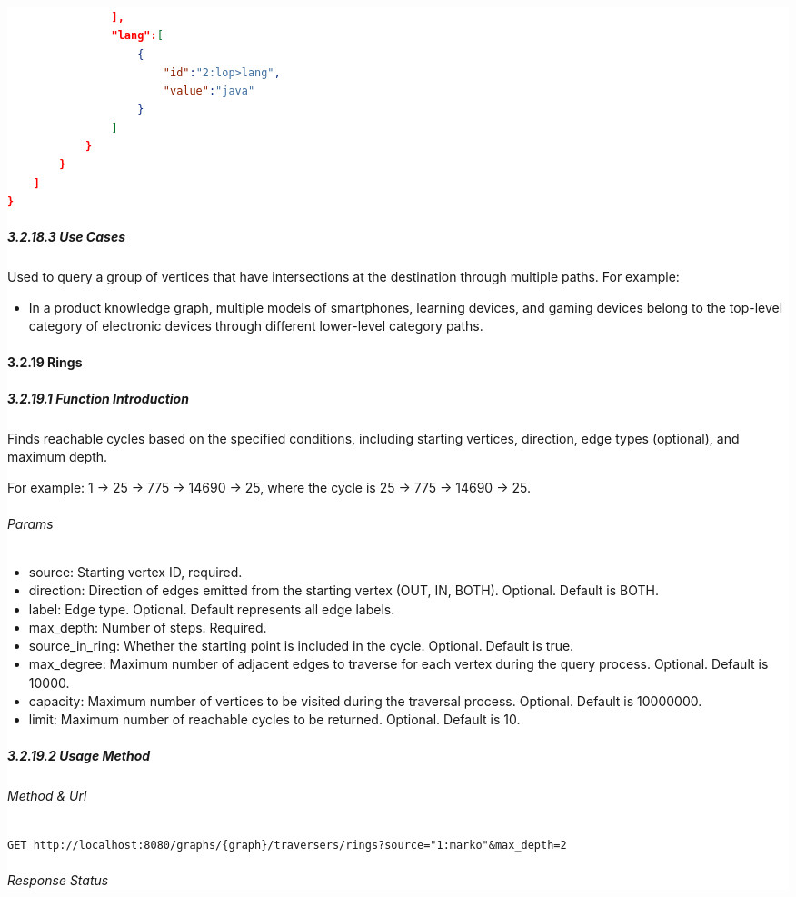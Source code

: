 ```json
                ],
                "lang":[
                    {
                        "id":"2:lop>lang",
                        "value":"java"
                    }
                ]
            }
        }
    ]
}
```

##### 3.2.18.3 Use Cases

Used to query a group of vertices that have intersections at the destination through multiple paths. For example:

- In a product knowledge graph, multiple models of smartphones, learning devices, and gaming devices belong to the top-level category of electronic devices through different lower-level category paths.

#### 3.2.19 Rings

##### 3.2.19.1 Function Introduction

Finds reachable cycles based on the specified conditions, including starting vertices, direction, edge types (optional), and maximum depth.

For example: 1 -> 25 -> 775 -> 14690 -> 25, where the cycle is 25 -> 775 -> 14690 -> 25.

###### Params

- source: Starting vertex ID, required.
- direction: Direction of edges emitted from the starting vertex (OUT, IN, BOTH). Optional. Default is BOTH.
- label: Edge type. Optional. Default represents all edge labels.
- max_depth: Number of steps. Required.
- source_in_ring: Whether the starting point is included in the cycle. Optional. Default is true.
- max_degree: Maximum number of adjacent edges to traverse for each vertex during the query process. Optional. Default is 10000.
- capacity: Maximum number of vertices to be visited during the traversal process. Optional. Default is 10000000.
- limit: Maximum number of reachable cycles to be returned. Optional. Default is 10.

##### 3.2.19.2 Usage Method

###### Method & Url

```
GET http://localhost:8080/graphs/{graph}/traversers/rings?source="1:marko"&max_depth=2
```

###### Response Status
